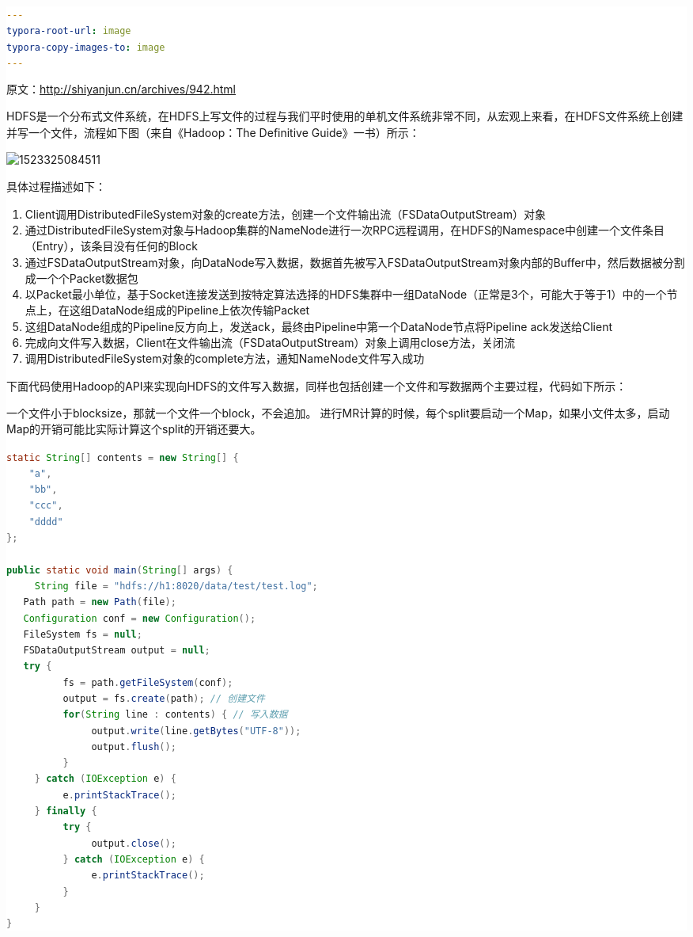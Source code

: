 ```yaml
---
typora-root-url: image
typora-copy-images-to: image
---
```


原文：http://shiyanjun.cn/archives/942.html

HDFS是一个分布式文件系统，在HDFS上写文件的过程与我们平时使用的单机文件系统非常不同，从宏观上来看，在HDFS文件系统上创建并写一个文件，流程如下图（来自《Hadoop：The Definitive Guide》一书）所示：

![1523325084511](/1523325084511.png)

具体过程描述如下：

1. Client调用DistributedFileSystem对象的create方法，创建一个文件输出流（FSDataOutputStream）对象
2. 通过DistributedFileSystem对象与Hadoop集群的NameNode进行一次RPC远程调用，在HDFS的Namespace中创建一个文件条目（Entry），该条目没有任何的Block
3. 通过FSDataOutputStream对象，向DataNode写入数据，数据首先被写入FSDataOutputStream对象内部的Buffer中，然后数据被分割成一个个Packet数据包
4. 以Packet最小单位，基于Socket连接发送到按特定算法选择的HDFS集群中一组DataNode（正常是3个，可能大于等于1）中的一个节点上，在这组DataNode组成的Pipeline上依次传输Packet
5. 这组DataNode组成的Pipeline反方向上，发送ack，最终由Pipeline中第一个DataNode节点将Pipeline ack发送给Client
6. 完成向文件写入数据，Client在文件输出流（FSDataOutputStream）对象上调用close方法，关闭流
7. 调用DistributedFileSystem对象的complete方法，通知NameNode文件写入成功

下面代码使用Hadoop的API来实现向HDFS的文件写入数据，同样也包括创建一个文件和写数据两个主要过程，代码如下所示：

一个文件小于blocksize，那就一个文件一个block，不会追加。
进行MR计算的时候，每个split要启动一个Map，如果小文件太多，启动Map的开销可能比实际计算这个split的开销还要大。

```java
static String[] contents = new String[] {
	"a",
    "bb",
    "ccc",
    "dddd"
};
 
public static void main(String[] args) {
     String file = "hdfs://h1:8020/data/test/test.log";
   Path path = new Path(file);
   Configuration conf = new Configuration();
   FileSystem fs = null;
   FSDataOutputStream output = null;
   try {
          fs = path.getFileSystem(conf);
          output = fs.create(path); // 创建文件
          for(String line : contents) { // 写入数据
               output.write(line.getBytes("UTF-8"));
               output.flush();
          }
     } catch (IOException e) {
          e.printStackTrace();
     } finally {
          try {
               output.close();
          } catch (IOException e) {
               e.printStackTrace();
          }
     }
}
```
